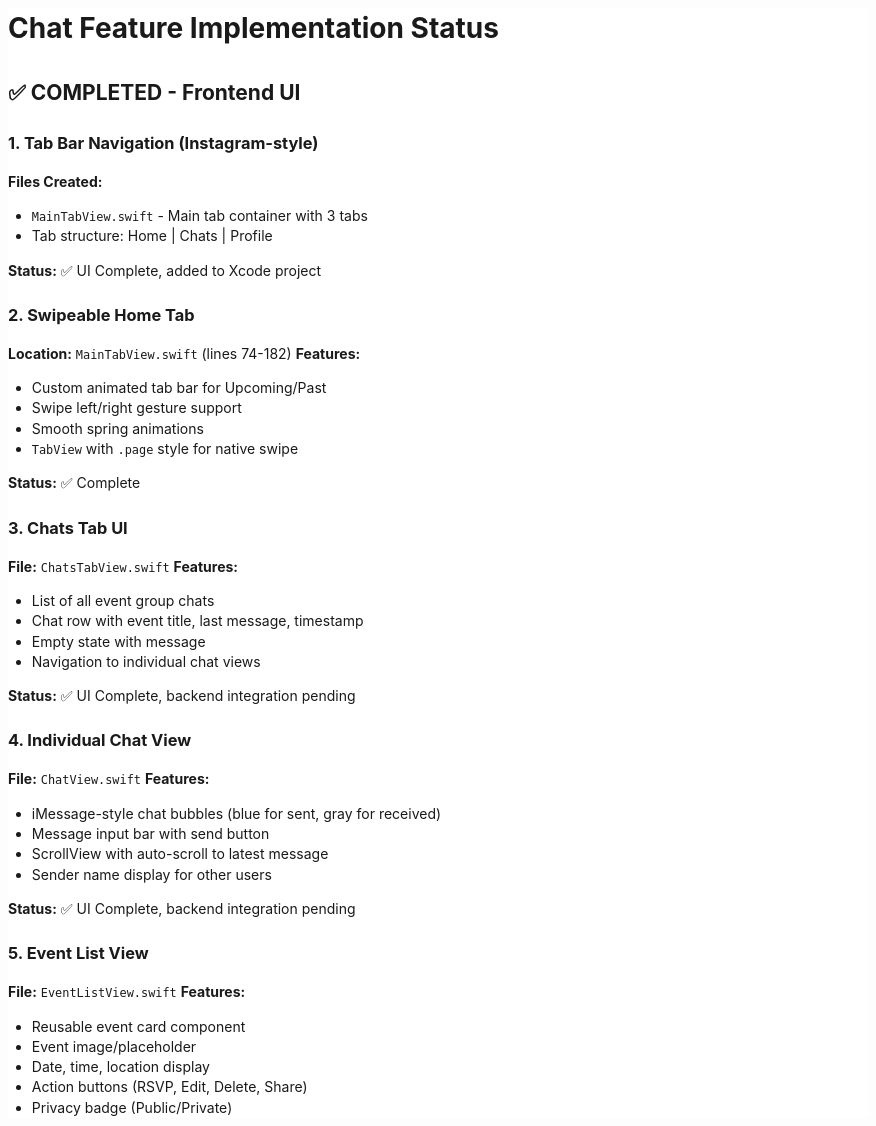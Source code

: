 # Chat Feature Implementation Status

## ✅ COMPLETED - Frontend UI

### 1. Tab Bar Navigation (Instagram-style)
**Files Created:**
- `MainTabView.swift` - Main tab container with 3 tabs
- Tab structure: Home | Chats | Profile

**Status:** ✅ UI Complete, added to Xcode project

### 2. Swipeable Home Tab
**Location:** `MainTabView.swift` (lines 74-182)
**Features:**
- Custom animated tab bar for Upcoming/Past
- Swipe left/right gesture support
- Smooth spring animations
- `TabView` with `.page` style for native swipe

**Status:** ✅ Complete

### 3. Chats Tab UI
**File:** `ChatsTabView.swift`
**Features:**
- List of all event group chats
- Chat row with event title, last message, timestamp
- Empty state with message
- Navigation to individual chat views

**Status:** ✅ UI Complete, backend integration pending

### 4. Individual Chat View
**File:** `ChatView.swift`
**Features:**
- iMessage-style chat bubbles (blue for sent, gray for received)
- Message input bar with send button
- ScrollView with auto-scroll to latest message
- Sender name display for other users

**Status:** ✅ UI Complete, backend integration pending

### 5. Event List View
**File:** `EventListView.swift`
**Features:**
- Reusable event card component
- Event image/placeholder
- Date, time, location display
- Action buttons (RSVP, Edit, Delete, Share)
- Privacy badge (Public/Private)
